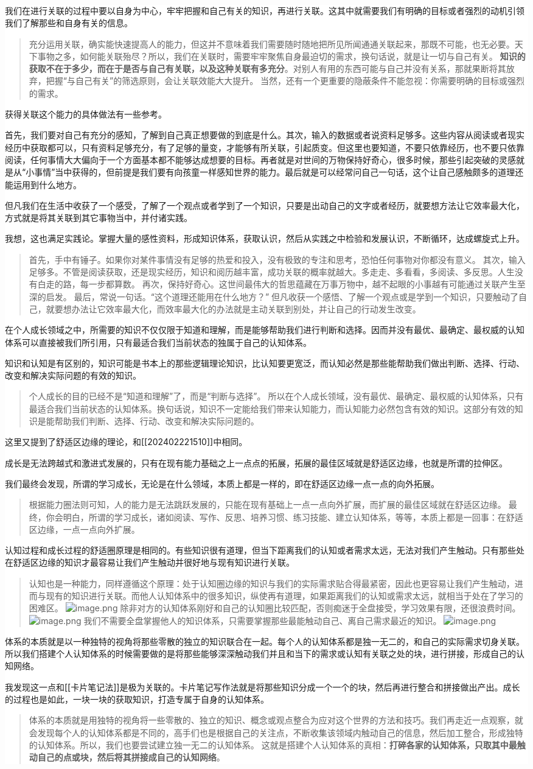 我们在进行关联的过程中要以自身为中心，牢牢把握和自己有关的知识，再进行关联。这其中就需要我们有明确的目标或者强烈的动机引领我们了解那些和自身有关的信息。

>充分运用关联，确实能快速提高人的能力，但这并不意味着我们需要随时随地把所见所闻通通关联起来，那既不可能，也无必要。天下事物之多，如何能关联殆尽？所以，我们在关联时，需要牢牢聚焦自身最迫切的需求，换句话说，就是让一切与自己有关。
>**知识的获取不在于多少，而在于是否与自己有关联，以及这种关联有多充分**。对别人有用的东西可能与自己并没有关系，那就果断将其放弃，把握“与自己有关”的筛选原则，会让关联效能大大提升。
>当然，还有一个更重要的隐蔽条件不能忽视：你需要明确的目标或强烈的需求。

获得关联这个能力的具体做法有一些参考。

首先，我们要对自己有充分的感知，了解到自己真正想要做的到底是什么。其次，输入的数据或者说资料足够多。这些内容从阅读或者现实经历中获取都可以，只有资料足够充分，有了足够的量变，才能够有所关联，引起质变。但这里也要知道，不要只依靠经历，也不要只依靠阅读，任何事情大大偏向于一个方面基本都不能够达成想要的目标。再者就是对世间的万物保持好奇心，很多时候，那些引起突破的灵感就是从“小事情”当中获得的，但前提是我们要有向孩童一样感知世界的能力。最后就是可以经常问自己一句话，这个让自己感触颇多的道理还能运用到什么地方。

但凡我们在生活中收获了一个感受，了解了一个观点或者学到了一个知识，只要是出动自己的文字或者经历，就要想方法让它效率最大化，方式就是将其关联到其它事物当中，并付诸实践。

我想，这也满足实践论。掌握大量的感性资料，形成知识体系，获取认识，然后从实践之中检验和发展认识，不断循环，达成螺旋式上升。

>首先，手中有锤子。如果你对某件事情没有足够的热爱和投入，没有极致的专注和思考，恐怕任何事物对你都没有意义。
>其次，输入足够多。不管是阅读获取，还是现实经历，知识和阅历越丰富，成功关联的概率就越大。多走走、多看看，多阅读、多反思。人生没有白走的路，每一步都算数。
>再次，保持好奇心。这世间最伟大的哲思蕴藏在万事万物中，越不起眼的小事越有可能通过关联产生至深的启发。
>最后，常说一句话。“这个道理还能用在什么地方？”
>但凡收获一个感悟、了解一个观点或是学到一个知识，只要触动了自己，就要想办法让它效率最大化，而效率最大化的办法就是主动关联到别处，并让自己的行动发生改变。

在个人成长领域之中，所需要的知识不仅仅限于知道和理解，而是能够帮助我们进行判断和选择。因而并没有最优、最确定、最权威的认知体系可以直接被我们所引用，只有最适合我们当前状态的独属于自己的认知体系。

知识和认知是有区别的，知识可能是书本上的那些逻辑理论知识，比认知要更宽泛，而认知必然是那些能帮助我们做出判断、选择、行动、改变和解决实际问题的有效的知识。

>个人成长的目的已经不是“知道和理解”了，而是“判断与选择”。
>所以在个人成长领域，没有最优、最确定、最权威的认知体系，只有最适合我们当前状态的认知体系。换句话说，知识不一定能给我们带来认知能力，而认知能力必然包含有效的知识。这部分有效的知识是能帮助我们判断、选择、行动、改变和解决实际问题的。

这里又提到了舒适区边缘的理论，和[[202402221510]]中相同。

成长是无法跨越式和激进式发展的，只有在现有能力基础之上一点点的拓展，拓展的最佳区域就是舒适区边缘，也就是所谓的拉伸区。

我们最终会发现，所谓的学习成长，无论是在什么领域，本质上都是一样的，即在舒适区边缘一点一点的向外拓展。

>根据能力圈法则可知，人的能力是无法跳跃发展的，只能在现有基础上一点一点向外扩展，而扩展的最佳区域就在舒适区边缘。
>最终，你会明白，所谓的学习成长，诸如阅读、写作、反思、培养习惯、练习技能、建立认知体系，等等，本质上都是一回事：在舒适区边缘，一点一点向外扩展。

认知过程和成长过程的舒适圈原理是相同的。有些知识很有道理，但当下距离我们的认知或者需求太远，无法对我们产生触动。只有那些处在舒适区边缘的知识才最容易让我们产生触动并很好地与现有知识进行关联。

>认知也是一种能力，同样遵循这个原理：处于认知圈边缘的知识与我们的实际需求贴合得最紧密，因此也更容易让我们产生触动，进而与现有的知识进行关联。而他人认知体系中的很多知识，纵使再有道理，如果距离我们的认知或需求太远，就相当于处在了学习的困难区。
>![image.png](https://raw.githubusercontent.com/TsingtenHsu/image-hosting/PicGo/202402231042891.png)
>除非对方的认知体系刚好和自己的认知圈比较匹配，否则痴迷于全盘接受，学习效果有限，还很浪费时间。
>![image.png](https://raw.githubusercontent.com/TsingtenHsu/image-hosting/PicGo/202402231042936.png)
>我们不需要全盘掌握他人的知识体系，只需要掌握那些最能触动自己、离自己需求最近的知识。
>![image.png](https://raw.githubusercontent.com/TsingtenHsu/image-hosting/PicGo/202402231043498.png)

体系的本质就是以一种独特的视角将那些零散的独立的知识联合在一起。每个人的认知体系都是独一无二的，和自己的实际需求切身关联。所以我们搭建个人认知体系的时候需要做的是将那些能够深深触动我们并且和当下的需求或认知有关联之处的块，进行拼接，形成自己的认知网络。

我发现这一点和[[卡片笔记法]]是极为关联的。卡片笔记写作法就是将那些知识分成一个一个的块，然后再进行整合和拼接做出产出。成长的过程也是如此，一块一块的获取知识，打造专属于自身的认知体系。

> 体系的本质就是用独特的视角将一些零散的、独立的知识、概念或观点整合为应对这个世界的方法和技巧。我们再走近一点观察，就会发现每个人的认知体系都是不同的，高手们也是根据自己的关注点，不断收集该领域内触动自己的信息，然后加工整合，形成独特的认知体系。所以，我们也要尝试建立独一无二的认知体系。
> 这就是搭建个人认知体系的真相：**打碎各家的认知体系，只取其中最触动自己的点或块，然后将其拼接成自己的认知网络**。
